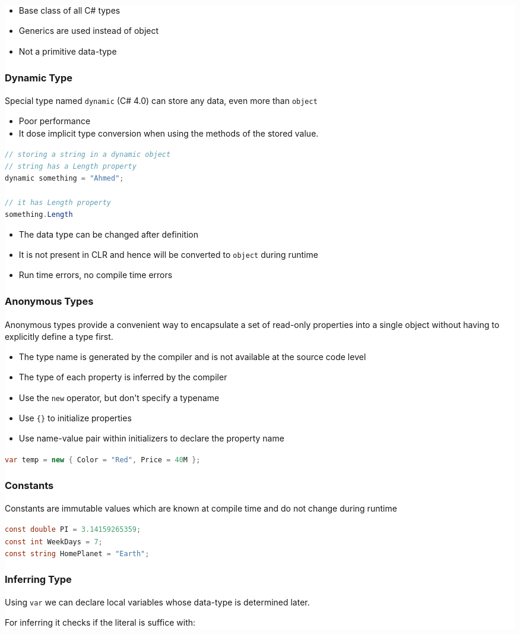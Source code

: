 - Base class of all C# types
- Generics are used instead of object

- Not a primitive data-type

### Dynamic Type

Special type named `dynamic` (C# 4.0) can store any data, even more than `object`

- Poor performance
- It dose implicit type conversion when using the methods of the stored value.

```csharp
// storing a string in a dynamic object
// string has a Length property
dynamic something = "Ahmed";

// it has Length property
something.Length
```

- The data type can be changed after definition
- It is not present in CLR and hence will be converted to `object` during runtime

- Run time errors, no compile time errors

### Anonymous Types

Anonymous types provide a convenient way to encapsulate a set of read-only properties into a single object without having to explicitly define a type first.

- The type name is generated by the compiler and is not available at the source code level
- The type of each property is inferred by the compiler

- Use the `new` operator, but don't specify a typename
- Use `{}` to initialize properties
- Use name-value pair within initializers to declare the property name

```csharp
var temp = new { Color = "Red", Price = 40M };
```

### Constants

Constants are immutable values which are known at compile time and do not change during runtime

```csharp
const double PI = 3.14159265359;
const int WeekDays = 7;
const string HomePlanet = "Earth";
```

### Inferring Type

Using `var` we can declare local variables whose data-type is determined later.

For inferring it checks if the literal is suffice with:
